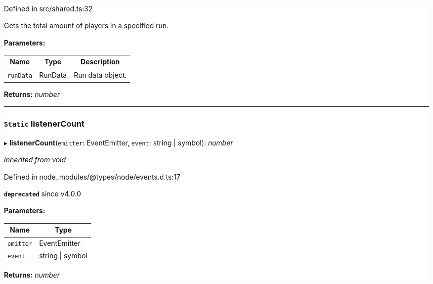 Defined in src/shared.ts:32

Gets the total amount of players in a specified run.

**Parameters:**

Name | Type | Description |
------ | ------ | ------ |
`runData` | RunData | Run data object.  |

**Returns:** *number*

___

### `Static` listenerCount

▸ **listenerCount**(`emitter`: EventEmitter, `event`: string | symbol): *number*

*Inherited from void*

Defined in node_modules/@types/node/events.d.ts:17

**`deprecated`** since v4.0.0

**Parameters:**

Name | Type |
------ | ------ |
`emitter` | EventEmitter |
`event` | string &#124; symbol |

**Returns:** *number*
